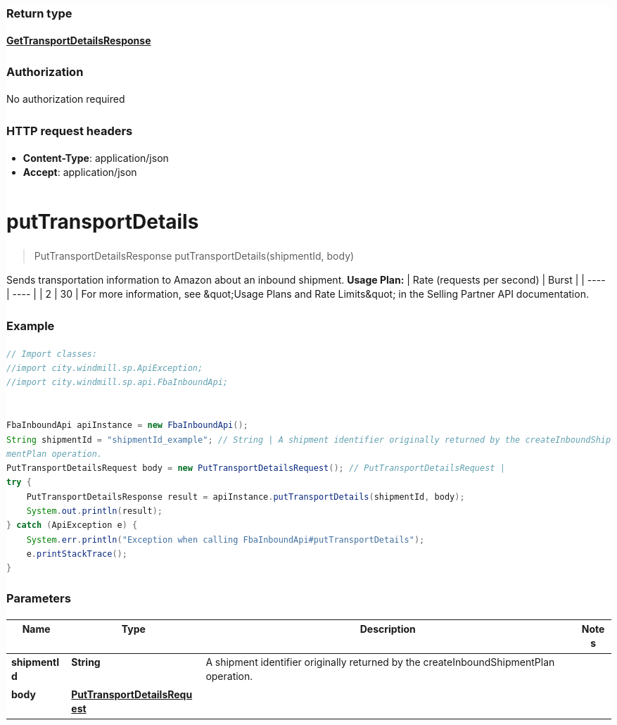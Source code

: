 ### Return type

[**GetTransportDetailsResponse**](GetTransportDetailsResponse.md)

### Authorization

No authorization required

### HTTP request headers

 - **Content-Type**: application/json
 - **Accept**: application/json

<a name="putTransportDetails"></a>
# **putTransportDetails**
> PutTransportDetailsResponse putTransportDetails(shipmentId, body)



Sends transportation information to Amazon about an inbound shipment.  **Usage Plan:**  | Rate (requests per second) | Burst | | ---- | ---- | | 2 | 30 |  For more information, see \&quot;Usage Plans and Rate Limits\&quot; in the Selling Partner API documentation.

### Example
```java
// Import classes:
//import city.windmill.sp.ApiException;
//import city.windmill.sp.api.FbaInboundApi;


FbaInboundApi apiInstance = new FbaInboundApi();
String shipmentId = "shipmentId_example"; // String | A shipment identifier originally returned by the createInboundShipmentPlan operation.
PutTransportDetailsRequest body = new PutTransportDetailsRequest(); // PutTransportDetailsRequest | 
try {
    PutTransportDetailsResponse result = apiInstance.putTransportDetails(shipmentId, body);
    System.out.println(result);
} catch (ApiException e) {
    System.err.println("Exception when calling FbaInboundApi#putTransportDetails");
    e.printStackTrace();
}
```

### Parameters

Name | Type | Description  | Notes
------------- | ------------- | ------------- | -------------
 **shipmentId** | **String**| A shipment identifier originally returned by the createInboundShipmentPlan operation. |
 **body** | [**PutTransportDetailsRequest**](PutTransportDetailsRequest.md)|  |
